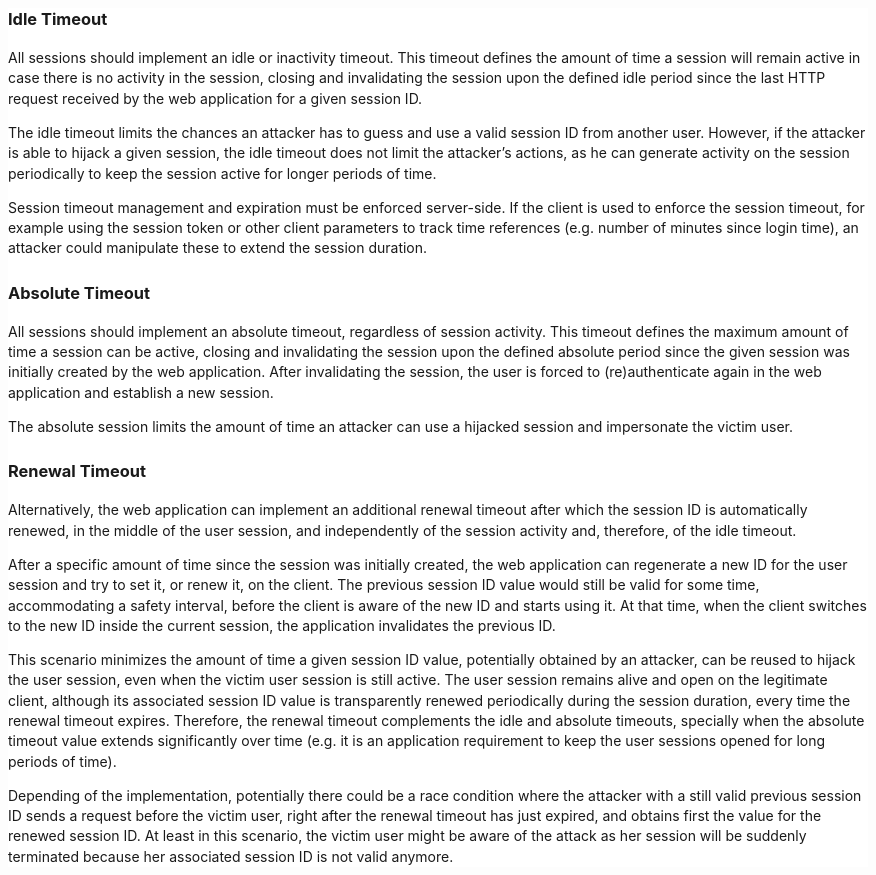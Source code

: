 ### Idle Timeout

All sessions should implement an idle or inactivity timeout. This timeout defines the amount of time a session will remain active in case there is no activity in the session, closing and invalidating the session upon the defined idle period since the last HTTP request received by the web application for a given session ID.

The idle timeout limits the chances an attacker has to guess and use a valid session ID from another user. However, if the attacker is able to hijack a given session, the idle timeout does not limit the attacker’s actions, as he can generate activity on the session periodically to keep the session active for longer periods of time.

Session timeout management and expiration must be enforced server-side. If the client is used to enforce the session timeout, for example using the session token or other client parameters to track time references (e.g. number of minutes since login time), an attacker could manipulate these to extend the session duration.

### Absolute Timeout

All sessions should implement an absolute timeout, regardless of session activity. This timeout defines the maximum amount of time a session can be active, closing and invalidating the session upon the defined absolute period since the given session was initially created by the web application. After invalidating the session, the user is forced to (re)authenticate again in the web application and establish a new session.

The absolute session limits the amount of time an attacker can use a hijacked session and impersonate the victim user.

### Renewal Timeout

Alternatively, the web application can implement an additional renewal timeout after which the session ID is automatically renewed, in the middle of the user session, and independently of the session activity and, therefore, of the idle timeout.

After a specific amount of time since the session was initially created, the web application can regenerate a new ID for the user session and try to set it, or renew it, on the client. The previous session ID value would still be valid for some time, accommodating a safety interval, before the client is aware of the new ID and starts using it. At that time, when the client switches to the new ID inside the current session, the application invalidates the previous ID.

This scenario minimizes the amount of time a given session ID value, potentially obtained by an attacker, can be reused to hijack the user session, even when the victim user session is still active. The user session remains alive and open on the legitimate client, although its associated session ID value is transparently renewed periodically during the session duration, every time the renewal timeout expires. Therefore, the renewal timeout complements the idle and absolute timeouts, specially when the absolute timeout value extends significantly over time (e.g. it is an application requirement to keep the user sessions opened for long periods of time).

Depending of the implementation, potentially there could be a race condition where the attacker with a still valid previous session ID sends a request before the victim user, right after the renewal timeout has just expired, and obtains first the value for the renewed session ID. At least in this scenario, the victim user might be aware of the attack as her session will be suddenly terminated because her associated session ID is not valid anymore.
